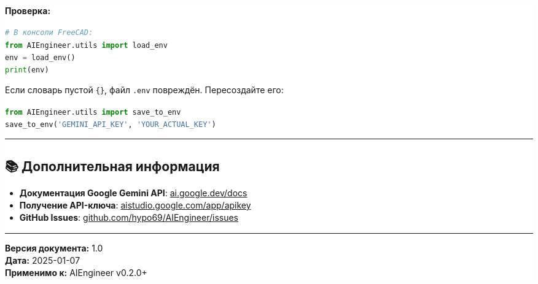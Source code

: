 **Проверка:**
```python
# В консоли FreeCAD:
from AIEngineer.utils import load_env
env = load_env()
print(env)
```

Если словарь пустой `{}`, файл `.env` повреждён. Пересоздайте его:
```python
from AIEngineer.utils import save_to_env
save_to_env('GEMINI_API_KEY', 'YOUR_ACTUAL_KEY')
```

---

## 📚 Дополнительная информация

- **Документация Google Gemini API**: [ai.google.dev/docs](https://ai.google.dev/docs)
- **Получение API-ключа**: [aistudio.google.com/app/apikey](https://aistudio.google.com/app/apikey)
- **GitHub Issues**: [github.com/hypo69/AIEngineer/issues](https://github.com/hypo69/AIEngineer/issues)

---

**Версия документа:** 1.0  
**Дата:** 2025-01-07  
**Применимо к:** AIEngineer v0.2.0+